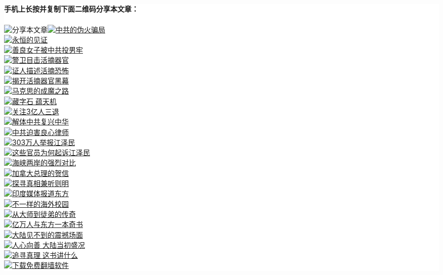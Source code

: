 <strong>手机上长按并复制下面二维码分享本文章：</strong><br><br><img src="https://chart.apis.google.com/chart?cht=qr&chs=240x240&choe=UTF-8&chld=M|2&chl=https://github.com/mjerqg3317/djy/blob/master/gb/7/1/17/n1592680.md%231" title="分享本文章"></td><td VALIGN=TOP><a href="https://github.com/mjerqg3317/djy/blob/master/gb/16/1/21/n4622075.md?dfh#1" target="_blank"><img src="https://raw.githubusercontent.com/mjerqg3317/djy/master/gb/300/wei-f1.jpg" title="中共的伪火骗局"  alt="中共的伪火骗局"></a><br><a href="https://github.com/mjerqg3317/www/blob/master/README.md?dfh#9" target="_blank"><img src="https://raw.githubusercontent.com/mjerqg3317/djy/master/gb/300/yong-h.jpg" title="永恒的见证"  alt="永恒的见证"></a><br><a href="https://github.com/mjerqg3317/djy/blob/master/gb/13/9/29/n3974789.md?dfh#1" target="_blank"><img src="https://raw.githubusercontent.com/mjerqg3317/djy/master/gb/300/shang-lnz.jpg" title="善良女子被中共投男牢"  alt="善良女子被中共投男牢"></a><br><a href="https://github.com/mjerqg3317/djy/blob/master/gb/16/3/16/n4663449.md?dfh#1" target="_blank"><img src="https://raw.githubusercontent.com/mjerqg3317/djy/master/gb/300/huo-z3.jpg" title="警卫目击活摘器官"  alt="警卫目击活摘器官"></a><br><a href="https://github.com/mjerqg3317/djy/blob/master/gb/16/8/7/n8177641.md?dfh#1" target="_blank"><img src="https://raw.githubusercontent.com/mjerqg3317/djy/master/gb/300/huo-z4.jpg" title="证人描述活摘恐怖"  alt="证人描述活摘恐怖"></a><br><a href="https://github.com/mjerqg3317/djy/blob/master/gb/10/4/19/n2881569.md?dfh#1" target="_blank"><img src="https://raw.githubusercontent.com/mjerqg3317/djy/master/gb/300/huo-z1.jpg" title="揭开活摘器官黑幕"  alt="揭开活摘器官黑幕"></a><br><a href="https://github.com/mjerqg3317/djy/blob/master/gb/10/11/7/n3077476.md?dfh#1" target="_blank"><img src="https://raw.githubusercontent.com/mjerqg3317/djy/master/gb/300/ma-ks.jpg" title="马克思的成魔之路"  alt="马克思的成魔之路"></a><br><a href="https://github.com/mjerqg3317/djy/blob/master/gb/14/6/9/n4173977.md?dfh#1" target="_blank"><img src="https://raw.githubusercontent.com/mjerqg3317/djy/master/gb/300/chang-zs.jpg" title="藏字石 蕴天机"  alt="藏字石 蕴天机"></a><br><a href="https://github.com/mjerqg3317/djy/blob/master/gb/18/5/10/n10381511.md?dfh#1" target="_blank"><img src="https://raw.githubusercontent.com/mjerqg3317/djy/master/gb/300/st1.jpg" title="关注3亿人三退"  alt="关注3亿人三退"></a><br><a href="https://github.com/mjerqg3317/djy/blob/master/gb/18/3/21/n10237682.md?dfh#1" target="_blank"><img src="https://raw.githubusercontent.com/mjerqg3317/djy/master/gb/300/jie-t.jpg" title="解体中共复兴中华"  alt="解体中共复兴中华"></a><br><a href="https://github.com/mjerqg3317/djy/blob/master/gb/9/2/9/n2422991.md?dfh#1" target="_blank"><img src="https://raw.githubusercontent.com/mjerqg3317/djy/master/gb/300/gao-zs.jpg" title="中共迫害良心律师"  alt="中共迫害良心律师"></a><br><a href="https://github.com/mjerqg3317/djy/blob/master/gb/18/12/9/n10900044.md?dfh#1" target="_blank"><img src="https://raw.githubusercontent.com/mjerqg3317/djy/master/gb/300/sj1.jpg" title="303万人举报江泽民"  alt="303万人举报江泽民"></a><br><a href="https://github.com/mjerqg3317/djy/blob/master/gb/18/8/28/n10672014.md?dfh#1" target="_blank"><img src="https://raw.githubusercontent.com/mjerqg3317/djy/master/gb/300/sj2.jpg" title="这些官员为何起诉江泽民"  alt="这些官员为何起诉江泽民"></a><br><a href="https://github.com/mjerqg3317/djy/blob/master/gb/8/12/18/n2367165.md?dfh#1" target="_blank"><img src="https://raw.githubusercontent.com/mjerqg3317/djy/master/gb/300/liangan.jpg" title="海峡两岸的强烈对比"  alt="海峡两岸的强烈对比"></a><br><a href="https://github.com/mjerqg3317/djy/blob/master/gb/15/12/10/n4593139.md?dfh#1" target="_blank"><img src="https://raw.githubusercontent.com/mjerqg3317/djy/master/gb/300/jia-ndzl.jpg" title="加拿大总理的贺信"  alt="加拿大总理的贺信"></a><br><a href="https://github.com/mjerqg3317/djy/blob/master/gb/11/6/17/n3289382.md?dfh#1" target="_blank"><img src="https://raw.githubusercontent.com/mjerqg3317/djy/master/gb/300/xiao-wd.jpg" title="探寻真相兼听则明"  alt="探寻真相兼听则明"></a><br><a href="https://github.com/mjerqg3317/djy/blob/master/gb/18/10/27/n10812623.md?dfh#1" target="_blank"><img src="https://raw.githubusercontent.com/mjerqg3317/djy/master/gb/300/yindu.jpg" title="印度媒体报道东方"  alt="印度媒体报道东方"></a><br><a href="https://github.com/mjerqg3317/djy/blob/master/gb/18/6/9/n10469652.md?dfh#1" target="_blank"><img src="https://raw.githubusercontent.com/mjerqg3317/djy/master/gb/300/xie-j.jpg" title="不一样的海外校园"  alt="不一样的海外校园"></a><br><a href="https://github.com/mjerqg3317/djy/blob/master/gb/7/4/5/n1669415.md?dfh#1" target="_blank"><img src="https://raw.githubusercontent.com/mjerqg3317/djy/master/gb/300/li-up.jpg" title="从大师到徒弟的传奇"  alt="从大师到徒弟的传奇"></a><br><a href="https://github.com/mjerqg3317/djy/blob/master/gb/17/5/26/n9191512.md?dfh#1" target="_blank"><img src="https://raw.githubusercontent.com/mjerqg3317/djy/master/gb/300/zfl2.jpg" title="亿万人与东方一本奇书"  alt="亿万人与东方一本奇书"></a><br><a href="https://github.com/mjerqg3317/djy/blob/master/gb/13/11/27/n4020290.md?dfh#1" target="_blank"><img src="https://raw.githubusercontent.com/mjerqg3317/djy/master/gb/300/zhen-h.jpg" title="大陆见不到的震撼场面"  alt="大陆见不到的震撼场面"></a><br><a href="https://github.com/mjerqg3317/djy/blob/master/gb/15/7/17/n4482910.md?dfh#1" target="_blank"><img src="https://raw.githubusercontent.com/mjerqg3317/djy/master/gb/300/dalu-sk.jpg" title="人心向善 大陆当初盛况"  alt="人心向善 大陆当初盛况"></a><br><a href="https://github.com/mjerqg3317/djy/blob/master/gb/19/1/5/n10955468.md?dfh#1" target="_blank"><img src="https://raw.githubusercontent.com/mjerqg3317/djy/master/gb/300/zfl1.jpg" title="追寻真理 这书讲什么"  alt="追寻真理 这书讲什么"></a><br><a href="https://github.com/mjerqg3317/www/blob/master/README.md?dfh#1" target="_blank"><img src="https://raw.githubusercontent.com/mjerqg3317/djy/master/gb/300/fq1.jpg" title="下载免费翻墙软件"  alt="下载免费翻墙软件"></a><br></td></tr></table>
